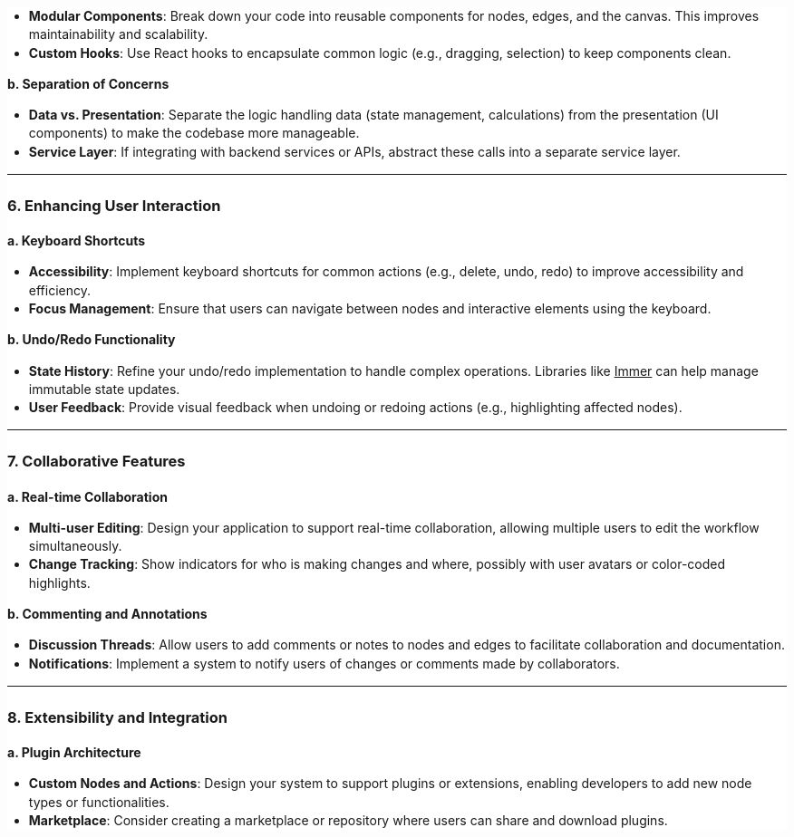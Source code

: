 - **Modular Components**: Break down your code into reusable components for nodes, edges, and the canvas. This improves maintainability and scalability.
- **Custom Hooks**: Use React hooks to encapsulate common logic (e.g., dragging, selection) to keep components clean.

**b. Separation of Concerns**

- **Data vs. Presentation**: Separate the logic handling data (state management, calculations) from the presentation (UI components) to make the codebase more manageable.
- **Service Layer**: If integrating with backend services or APIs, abstract these calls into a separate service layer.

---

### **6. Enhancing User Interaction**

**a. Keyboard Shortcuts**

- **Accessibility**: Implement keyboard shortcuts for common actions (e.g., delete, undo, redo) to improve accessibility and efficiency.
- **Focus Management**: Ensure that users can navigate between nodes and interactive elements using the keyboard.

**b. Undo/Redo Functionality**

- **State History**: Refine your undo/redo implementation to handle complex operations. Libraries like [Immer](https://immerjs.github.io/immer/) can help manage immutable state updates.
- **User Feedback**: Provide visual feedback when undoing or redoing actions (e.g., highlighting affected nodes).

---

### **7. Collaborative Features**

**a. Real-time Collaboration**

- **Multi-user Editing**: Design your application to support real-time collaboration, allowing multiple users to edit the workflow simultaneously.
- **Change Tracking**: Show indicators for who is making changes and where, possibly with user avatars or color-coded highlights.

**b. Commenting and Annotations**

- **Discussion Threads**: Allow users to add comments or notes to nodes and edges to facilitate collaboration and documentation.
- **Notifications**: Implement a system to notify users of changes or comments made by collaborators.

---

### **8. Extensibility and Integration**

**a. Plugin Architecture**

- **Custom Nodes and Actions**: Design your system to support plugins or extensions, enabling developers to add new node types or functionalities.
- **Marketplace**: Consider creating a marketplace or repository where users can share and download plugins.
